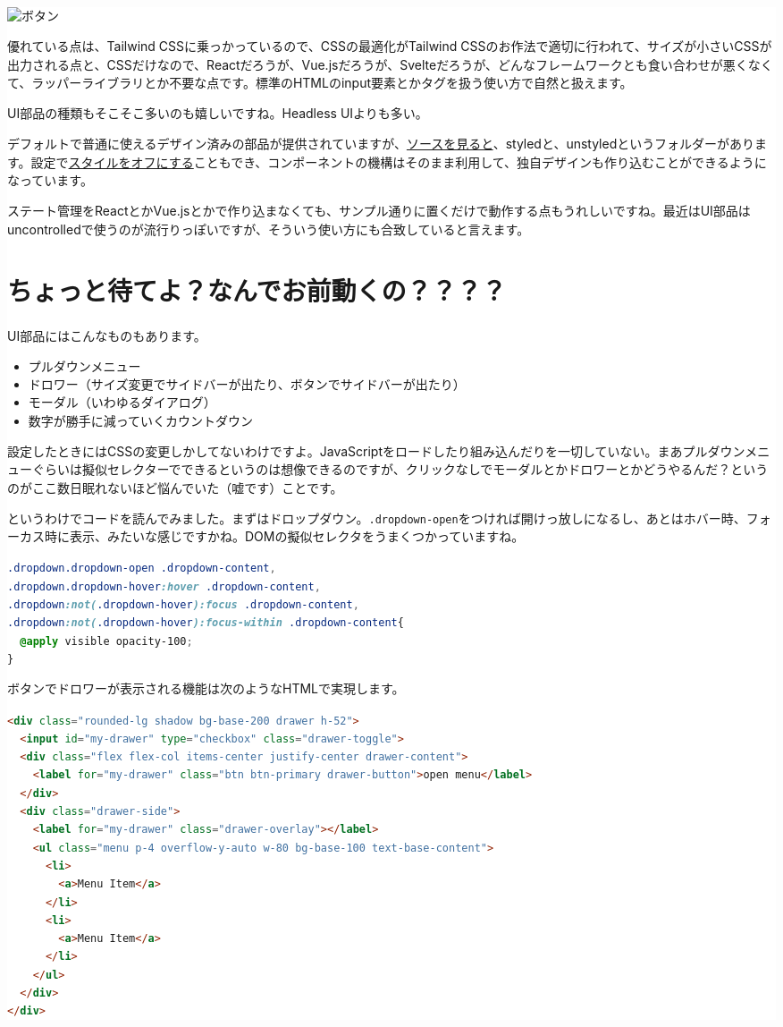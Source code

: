 <img src="/images/20211124a/スクリーンショット_2021-11-17_19.50.40.png" alt="ボタン" width="1200" height="134" loading="lazy">

優れている点は、Tailwind CSSに乗っかっているので、CSSの最適化がTailwind CSSのお作法で適切に行われて、サイズが小さいCSSが出力される点と、CSSだけなので、Reactだろうが、Vue.jsだろうが、Svelteだろうが、どんなフレームワークとも食い合わせが悪くなくて、ラッパーライブラリとか不要な点です。標準のHTMLのinput要素とかタグを扱う使い方で自然と扱えます。

UI部品の種類もそこそこ多いのも嬉しいですね。Headless UIよりも多い。

デフォルトで普通に使えるデザイン済みの部品が提供されていますが、[ソースを見ると](https://github.com/saadeghi/daisyui/tree/master/src/components)、styledと、unstyledというフォルダーがあります。設定で[スタイルをオフにする](https://daisyui.com/docs/customize)こともでき、コンポーネントの機構はそのまま利用して、独自デザインも作り込むことができるようになっています。

ステート管理をReactとかVue.jsとかで作り込まなくても、サンプル通りに置くだけで動作する点もうれしいですね。最近はUI部品はuncontrolledで使うのが流行りっぽいですが、そういう使い方にも合致していると言えます。

# ちょっと待てよ？なんでお前動くの？？？？

UI部品にはこんなものもあります。

* プルダウンメニュー
* ドロワー（サイズ変更でサイドバーが出たり、ボタンでサイドバーが出たり）
* モーダル（いわゆるダイアログ）
* 数字が勝手に減っていくカウントダウン

設定したときにはCSSの変更しかしてないわけですよ。JavaScriptをロードしたり組み込んだりを一切していない。まあプルダウンメニューぐらいは擬似セレクターでできるというのは想像できるのですが、クリックなしでモーダルとかドロワーとかどうやるんだ？というのがここ数日眠れないほど悩んでいた（嘘です）ことです。

というわけでコードを読んでみました。まずはドロップダウン。`.dropdown-open`をつければ開けっ放しになるし、あとはホバー時、フォーカス時に表示、みたいな感じですかね。DOMの擬似セレクタをうまくつかっていますね。

```scss /src/components/unstyled/dropdown.css
.dropdown.dropdown-open .dropdown-content,
.dropdown.dropdown-hover:hover .dropdown-content,
.dropdown:not(.dropdown-hover):focus .dropdown-content,
.dropdown:not(.dropdown-hover):focus-within .dropdown-content{
  @apply visible opacity-100;
}
```

ボタンでドロワーが表示される機能は次のようなHTMLで実現します。

```html
<div class="rounded-lg shadow bg-base-200 drawer h-52">
  <input id="my-drawer" type="checkbox" class="drawer-toggle">
  <div class="flex flex-col items-center justify-center drawer-content">
    <label for="my-drawer" class="btn btn-primary drawer-button">open menu</label>
  </div>
  <div class="drawer-side">
    <label for="my-drawer" class="drawer-overlay"></label>
    <ul class="menu p-4 overflow-y-auto w-80 bg-base-100 text-base-content">
      <li>
        <a>Menu Item</a>
      </li>
      <li>
        <a>Menu Item</a>
      </li>
    </ul>
  </div>
</div>
```
